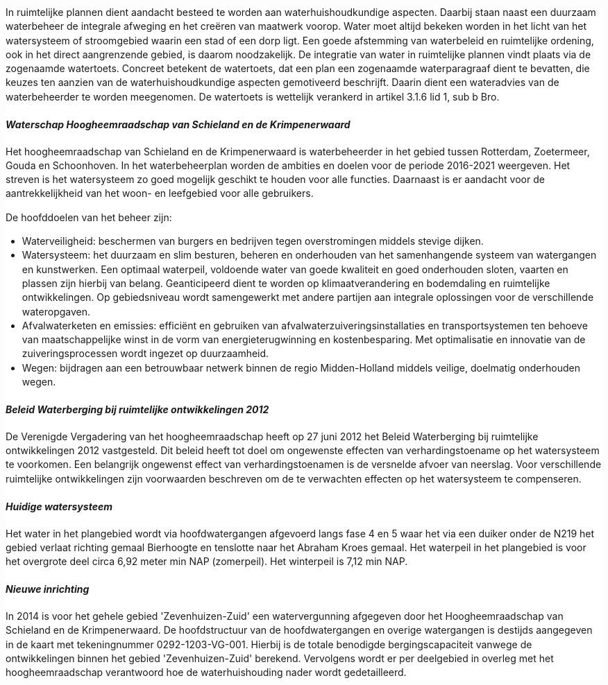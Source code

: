 In ruimtelijke plannen dient aandacht besteed te worden aan waterhuishoudkundige aspecten. Daarbij staan naast een duurzaam waterbeheer de integrale afweging en het creëren van maatwerk voorop. Water moet altijd bekeken worden in het licht van het watersysteem of stroomgebied waarin een stad of een dorp ligt. Een goede afstemming van waterbeleid en ruimtelijke ordening, ook in het direct aangrenzende gebied, is daarom noodzakelijk. De integratie van water in ruimtelijke plannen vindt plaats via de zogenaamde watertoets. Concreet betekent de watertoets, dat een plan een zogenaamde waterparagraaf dient te bevatten, die keuzes ten aanzien van de waterhuishoudkundige aspecten gemotiveerd beschrijft. Daarin dient een wateradvies van de waterbeheerder te worden meegenomen. De watertoets is wettelijk verankerd in artikel 3.1.6 lid 1, sub b Bro.

#### *Waterschap Hoogheemraadschap van Schieland en de Krimpenerwaard*

Het hoogheemraadschap van Schieland en de Krimpenerwaard is waterbeheerder in het gebied tussen Rotterdam, Zoetermeer, Gouda en Schoonhoven. In het waterbeheerplan worden de ambities en doelen voor de periode 2016-2021 weergeven. Het streven is het watersysteem zo goed mogelijk geschikt te houden voor alle functies. Daarnaast is er aandacht voor de aantrekkelijkheid van het woon- en leefgebied voor alle gebruikers.

De hoofddoelen van het beheer zijn:

- Waterveiligheid: beschermen van burgers en bedrijven tegen overstromingen middels stevige dijken.
- Watersysteem: het duurzaam en slim besturen, beheren en onderhouden van het samenhangende systeem van watergangen en kunstwerken. Een optimaal waterpeil, voldoende water van goede kwaliteit en goed onderhouden sloten, vaarten en plassen zijn hierbij van belang. Geanticipeerd dient te worden op klimaatverandering en bodemdaling en ruimtelijke ontwikkelingen. Op gebiedsniveau wordt samengewerkt met andere partijen aan integrale oplossingen voor de verschillende wateropgaven.
- Afvalwaterketen en emissies: efficiënt en gebruiken van afvalwaterzuiveringsinstallaties en transportsystemen ten behoeve van maatschappelijke winst in de vorm van energieterugwinning en kostenbesparing. Met optimalisatie en innovatie van de zuiveringsprocessen wordt ingezet op duurzaamheid.
- Wegen: bijdragen aan een betrouwbaar netwerk binnen de regio Midden-Holland middels veilige, doelmatig onderhouden wegen.

#### *Beleid Waterberging bij ruimtelijke ontwikkelingen 2012*

De Verenigde Vergadering van het hoogheemraadschap heeft op 27 juni 2012 het Beleid Waterberging bij ruimtelijke ontwikkelingen 2012 vastgesteld. Dit beleid heeft tot doel om ongewenste effecten van verhardingstoename op het watersysteem te voorkomen. Een belangrijk ongewenst effect van verhardingstoenamen is de versnelde afvoer van neerslag. Voor verschillende ruimtelijke ontwikkelingen zijn voorwaarden beschreven om de te verwachten effecten op het watersysteem te compenseren.

#### *Huidige watersysteem*

Het water in het plangebied wordt via hoofdwatergangen afgevoerd langs fase 4 en 5 waar het via een duiker onder de N219 het gebied verlaat richting gemaal Bierhoogte en tenslotte naar het Abraham Kroes gemaal. Het waterpeil in het plangebied is voor het overgrote deel circa 6,92 meter min NAP (zomerpeil). Het winterpeil is 7,12 min NAP.

#### *Nieuwe inrichting*

In 2014 is voor het gehele gebied 'Zevenhuizen-Zuid' een watervergunning afgegeven door het Hoogheemraadschap van Schieland en de Krimpenerwaard. De hoofdstructuur van de hoofdwatergangen en overige watergangen is destijds aangegeven in de kaart met tekeningnummer 0292-1203-VG-001. Hierbij is de totale benodigde bergingscapaciteit vanwege de ontwikkelingen binnen het gebied 'Zevenhuizen-Zuid' berekend. Vervolgens wordt er per deelgebied in overleg met het hoogheemraadschap verantwoord hoe de waterhuishouding nader wordt gedetailleerd.
